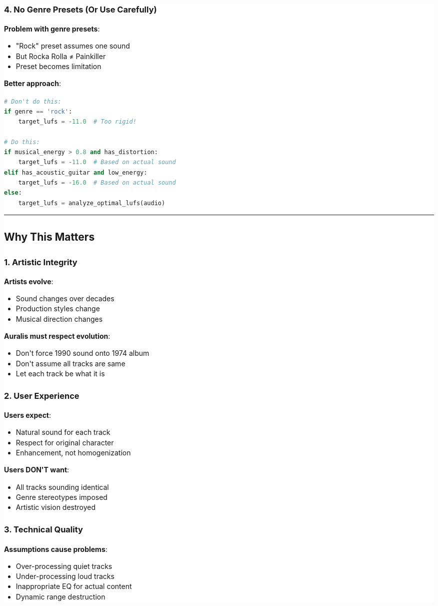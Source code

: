 ### 4. No Genre Presets (Or Use Carefully)

**Problem with genre presets**:
- "Rock" preset assumes one sound
- But Rocka Rolla ≠ Painkiller
- Preset becomes limitation

**Better approach**:
```python
# Don't do this:
if genre == 'rock':
    target_lufs = -11.0  # Too rigid!

# Do this:
if musical_energy > 0.8 and has_distortion:
    target_lufs = -11.0  # Based on actual sound
elif has_acoustic_guitar and low_energy:
    target_lufs = -16.0  # Based on actual sound
else:
    target_lufs = analyze_optimal_lufs(audio)
```

---

## Why This Matters

### 1. Artistic Integrity

**Artists evolve**:
- Sound changes over decades
- Production styles change
- Musical direction changes

**Auralis must respect evolution**:
- Don't force 1990 sound onto 1974 album
- Don't assume all tracks are same
- Let each track be what it is

### 2. User Experience

**Users expect**:
- Natural sound for each track
- Respect for original character
- Enhancement, not homogenization

**Users DON'T want**:
- All tracks sounding identical
- Genre stereotypes imposed
- Artistic vision destroyed

### 3. Technical Quality

**Assumptions cause problems**:
- Over-processing quiet tracks
- Under-processing loud tracks
- Inappropriate EQ for actual content
- Dynamic range destruction
